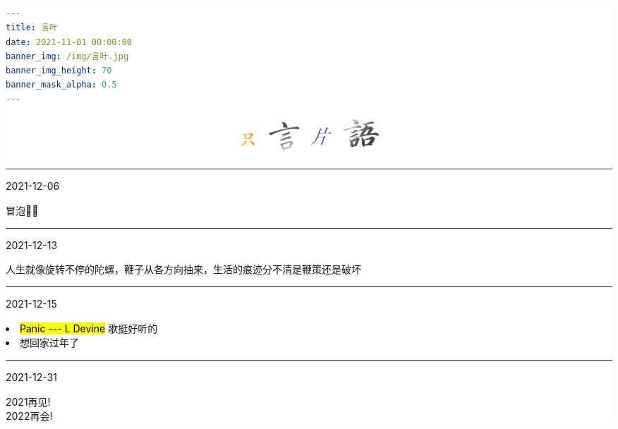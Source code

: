 ```yaml
---
title: 言叶
date: 2021-11-01 00:00:00
banner_img: /img/言叶.jpg
banner_img_height: 70
banner_mask_alpha: 0.5
---
```

<div align=center>
  <img src="img/../../../../img/只言片语.png" width=200px>
  <hr>
</div>


<div style="opacity:0.8 ;position:fixed; bottom:10px; left:10px">
  <iframe src="https://open.spotify.com/embed/track/6FW6JfPbLov2pOFMsEbSgh?utm_source=generator" width="100%" height="80" frameBorder="0" allowfullscreen="" allow="autoplay; clipboard-write; encrypted-media; fullscreen; picture-in-picture"></iframe>
</div>


<detailsopen>
  <summary>2021-12-06</summary>
  <p>冒泡🐂🐎</p>
</detailsopen>
<hr/>
<detailsopen>
  <summary>2021-12-13</summary>
  <p>人生就像旋转不停的陀螺，鞭子从各方向抽来，生活的痕迹分不清是鞭策还是破坏</p>
</detailsopen>
<hr/>
<detailsopen>
  <summary>2021-12-15</summary>
  <p><li><mark>Panic --- L Devine</mark> 歌挺好听的</li>
  <li>想回家过年了</li></p>
</detailsopen>
<hr/>
<detailsopen>
  <summary>2021-12-31</summary>
  <p>2021再见!<br/>
  2022再会!</p>
</detailsopen>
